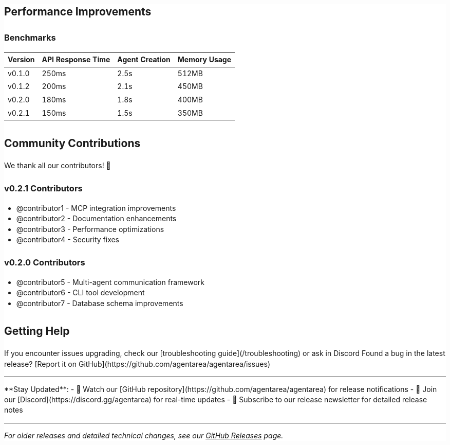 ## Performance Improvements

### Benchmarks

| Version | API Response Time | Agent Creation | Memory Usage |
|---------|------------------|----------------|--------------|
| v0.1.0 | 250ms | 2.5s | 512MB |
| v0.1.2 | 200ms | 2.1s | 450MB |
| v0.2.0 | 180ms | 1.8s | 400MB |
| v0.2.1 | 150ms | 1.5s | 350MB |

## Community Contributions

We thank all our contributors! 🎉

### v0.2.1 Contributors
- @contributor1 - MCP integration improvements
- @contributor2 - Documentation enhancements  
- @contributor3 - Performance optimizations
- @contributor4 - Security fixes

### v0.2.0 Contributors  
- @contributor5 - Multi-agent communication framework
- @contributor6 - CLI tool development
- @contributor7 - Database schema improvements

## Getting Help

<CardGroup cols={2}>
  <Card title="Upgrade Issues" icon="question-circle">
    If you encounter issues upgrading, check our [troubleshooting guide](/troubleshooting) or ask in Discord
  </Card>
  
  <Card title="Report Bugs" icon="bug">
    Found a bug in the latest release? [Report it on GitHub](https://github.com/agentarea/agentarea/issues)
  </Card>
</CardGroup>

---

<Note>
**Stay Updated**: 
- 🔔 Watch our [GitHub repository](https://github.com/agentarea/agentarea) for release notifications
- 💬 Join our [Discord](https://discord.gg/agentarea) for real-time updates
- 📧 Subscribe to our release newsletter for detailed release notes
</Note>

---

*For older releases and detailed technical changes, see our [GitHub Releases](https://github.com/agentarea/agentarea/releases) page.*